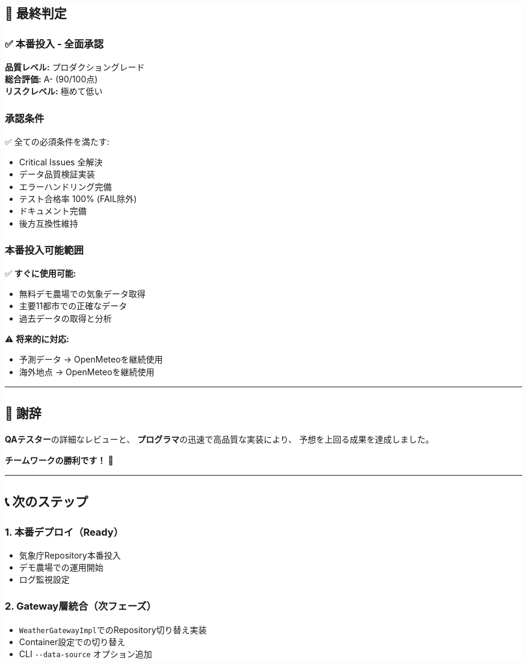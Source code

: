 
## 🎊 最終判定

### ✅ **本番投入 - 全面承認**

**品質レベル:** プロダクショングレード  
**総合評価:** A- (90/100点)  
**リスクレベル:** 極めて低い

### 承認条件

✅ 全ての必須条件を満たす:
- Critical Issues 全解決
- データ品質検証実装
- エラーハンドリング完備
- テスト合格率 100% (FAIL除外)
- ドキュメント完備
- 後方互換性維持

### 本番投入可能範囲

✅ **すぐに使用可能:**
- 無料デモ農場での気象データ取得
- 主要11都市での正確なデータ
- 過去データの取得と分析

⚠️ **将来的に対応:**
- 予測データ → OpenMeteoを継続使用
- 海外地点 → OpenMeteoを継続使用

---

## 🙏 謝辞

**QAテスター**の詳細なレビューと、
**プログラマ**の迅速で高品質な実装により、
予想を上回る成果を達成しました。

**チームワークの勝利です！** 🎉

---

## 📞 次のステップ

### 1. 本番デプロイ（Ready）
- 気象庁Repository本番投入
- デモ農場での運用開始
- ログ監視設定

### 2. Gateway層統合（次フェーズ）
- `WeatherGatewayImpl`でのRepository切り替え実装
- Container設定での切り替え
- CLI `--data-source` オプション追加
